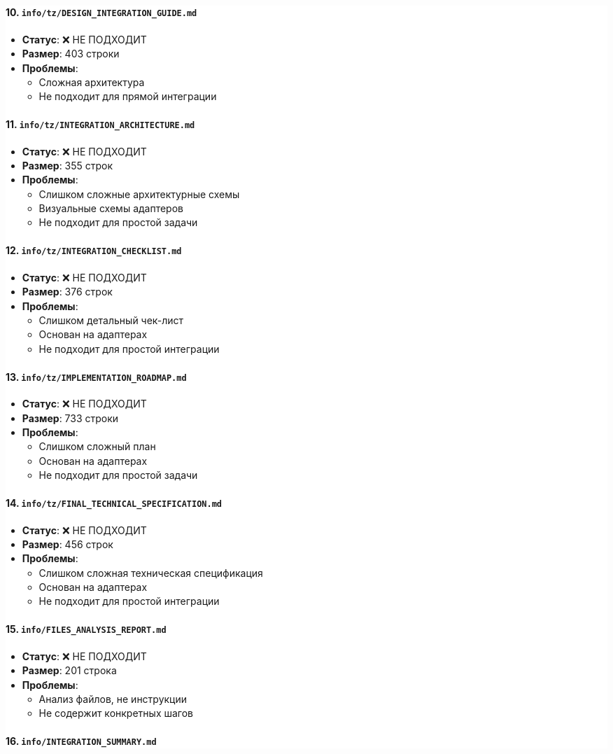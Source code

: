 #### 10. `info/tz/DESIGN_INTEGRATION_GUIDE.md`

- **Статус**: ❌ НЕ ПОДХОДИТ
- **Размер**: 403 строки
- **Проблемы**:
  - Сложная архитектура
  - Не подходит для прямой интеграции

#### 11. `info/tz/INTEGRATION_ARCHITECTURE.md`

- **Статус**: ❌ НЕ ПОДХОДИТ
- **Размер**: 355 строк
- **Проблемы**:
  - Слишком сложные архитектурные схемы
  - Визуальные схемы адаптеров
  - Не подходит для простой задачи

#### 12. `info/tz/INTEGRATION_CHECKLIST.md`

- **Статус**: ❌ НЕ ПОДХОДИТ
- **Размер**: 376 строк
- **Проблемы**:
  - Слишком детальный чек-лист
  - Основан на адаптерах
  - Не подходит для простой интеграции

#### 13. `info/tz/IMPLEMENTATION_ROADMAP.md`

- **Статус**: ❌ НЕ ПОДХОДИТ
- **Размер**: 733 строки
- **Проблемы**:
  - Слишком сложный план
  - Основан на адаптерах
  - Не подходит для простой задачи

#### 14. `info/tz/FINAL_TECHNICAL_SPECIFICATION.md`

- **Статус**: ❌ НЕ ПОДХОДИТ
- **Размер**: 456 строк
- **Проблемы**:
  - Слишком сложная техническая спецификация
  - Основан на адаптерах
  - Не подходит для простой интеграции

#### 15. `info/FILES_ANALYSIS_REPORT.md`

- **Статус**: ❌ НЕ ПОДХОДИТ
- **Размер**: 201 строка
- **Проблемы**:
  - Анализ файлов, не инструкции
  - Не содержит конкретных шагов

#### 16. `info/INTEGRATION_SUMMARY.md`
